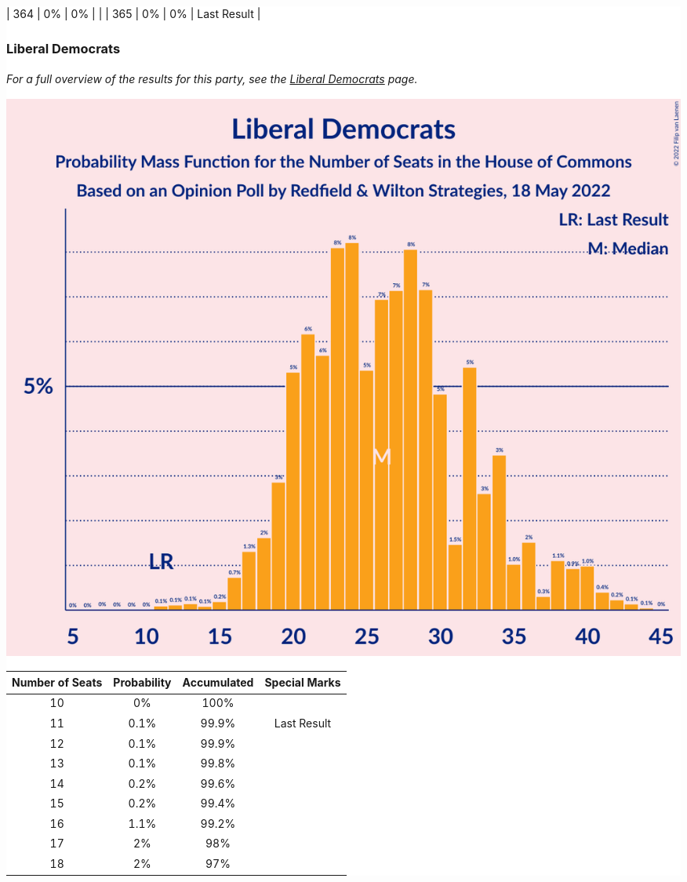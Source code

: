 | 364 | 0% | 0% |  |
| 365 | 0% | 0% | Last Result |

### Liberal Democrats

*For a full overview of the results for this party, see the [Liberal Democrats](party-liberaldemocrats.html) page.*

![Graph with seats probability mass function not yet produced](2022-05-18-RedfieldWiltonStrategies-seats-pmf-liberaldemocrats.png "Seats Probability Mass Function")

| Number of Seats | Probability | Accumulated | Special Marks |
|:---------------:|:-----------:|:-----------:|:-------------:|
| 10 | 0% | 100% |  |
| 11 | 0.1% | 99.9% | Last Result |
| 12 | 0.1% | 99.9% |  |
| 13 | 0.1% | 99.8% |  |
| 14 | 0.2% | 99.6% |  |
| 15 | 0.2% | 99.4% |  |
| 16 | 1.1% | 99.2% |  |
| 17 | 2% | 98% |  |
| 18 | 2% | 97% |  |